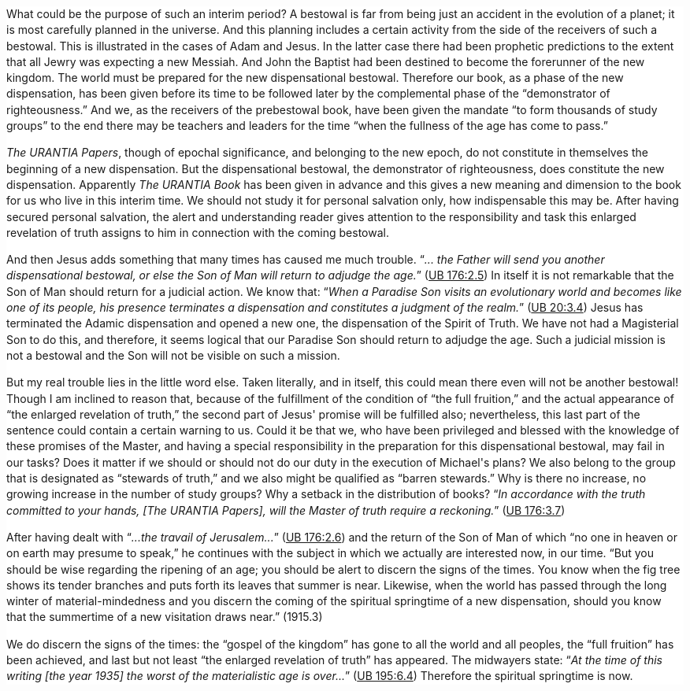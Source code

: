 What could be the purpose of such an interim period? A bestowal is far from being just an accident in the evolution of a planet; it is most carefully planned in the universe. And this planning includes a certain activity from the side of the receivers of such a bestowal. This is illustrated in the cases of Adam and Jesus. In the latter case there had been prophetic predictions to the extent that all Jewry was expecting a new Messiah. And John the Baptist had been destined to become the forerunner of the new kingdom. The world must be prepared for the new dispensational bestowal. Therefore our book, as a phase of the new dispensation, has been given before its time to be followed later by the complemental phase of the “demonstrator of righteousness.” And we, as the receivers of the prebestowal book, have been given the mandate “to form thousands of study groups” to the end there may be teachers and leaders for the time “when the fullness of the age has come to pass.”

_The URANTIA Papers_, though of epochal significance, and belonging to the new epoch, do not constitute in themselves the beginning of a new dispensation. But the dispensational bestowal, the demonstrator of righteousness, does constitute the new dispensation. Apparently _The URANTIA Book_ has been given in advance and this gives a new meaning and dimension to the book for us who live in this interim time. We should not study it for personal salvation only, how indispensable this may be. After having secured personal salvation, the alert and understanding reader gives attention to the responsibility and task this enlarged revelation of truth assigns to him in connection with the coming bestowal.

And then Jesus adds something that many times has caused me much trouble. “_... the Father will send you another dispensational bestowal, or else the Son of Man will return to adjudge the age._” ([UB 176:2.5](/en/The_Urantia_Book/176#p2_5)) In itself it is not remarkable that the Son of Man should return for a judicial action. We know that: “_When a Paradise Son visits an evolutionary world and becomes like one of its people, his presence terminates a dispensation and constitutes a judgment of the realm._” ([UB 20:3.4](/en/The_Urantia_Book/20#p3_4)) Jesus has terminated the Adamic dispensation and opened a new one, the dispensation of the Spirit of Truth. We have not had a Magisterial Son to do this, and therefore, it seems logical that our Paradise Son should return to adjudge the age. Such a judicial mission is not a bestowal and the Son will not be visible on such a mission.

But my real trouble lies in the little word else. Taken literally, and in itself, this could mean there even will not be another bestowal! Though I am inclined to reason that, because of the fulfillment of the condition of “the full fruition,” and the actual appearance of “the enlarged revelation of truth,” the second part of Jesus' promise will be fulfilled also; nevertheless, this last part of the sentence could contain a certain warning to us. Could it be that we, who have been privileged and blessed with the knowledge of these promises of the Master, and having a special responsibility in the preparation for this dispensational bestowal, may fail in our tasks? Does it matter if we should or should not do our duty in the execution of Michael's plans? We also belong to the group that is designated as “stewards of truth,” and we also might be qualified as “barren stewards.” Why is there no increase, no growing increase in the number of study groups? Why a setback in the distribution of books? “_In accordance with the truth committed to your hands, [The URANTIA Papers], will the Master of truth require a reckoning._” ([UB 176:3.7](/en/The_Urantia_Book/176#p3_7))

After having dealt with “_...the travail of Jerusalem..._” ([UB 176:2.6](/en/The_Urantia_Book/176#p2_6)) and the return of the Son of Man of which “no one in heaven or on earth may presume to speak,” he continues with the subject in which we actually are interested now, in our time. “But you should be wise regarding the ripening of an age; you should be alert to discern the signs of the times. You know when the fig tree shows its tender branches and puts forth its leaves that summer is near. Likewise, when the world has passed through the long winter of material-mindedness and you discern the coming of the spiritual springtime of a new dispensation, should you know that the summertime of a new visitation draws near.” (1915.3)

We do discern the signs of the times: the “gospel of the kingdom” has gone to all the world and all peoples, the “full fruition” has been achieved, and last but not least “the enlarged revelation of truth” has appeared. The midwayers state: “_At the time of this writing [the year 1935] the worst of the materialistic age is over..._” ([UB 195:6.4](/en/The_Urantia_Book/195#p6_4)) Therefore the spiritual springtime is now.
